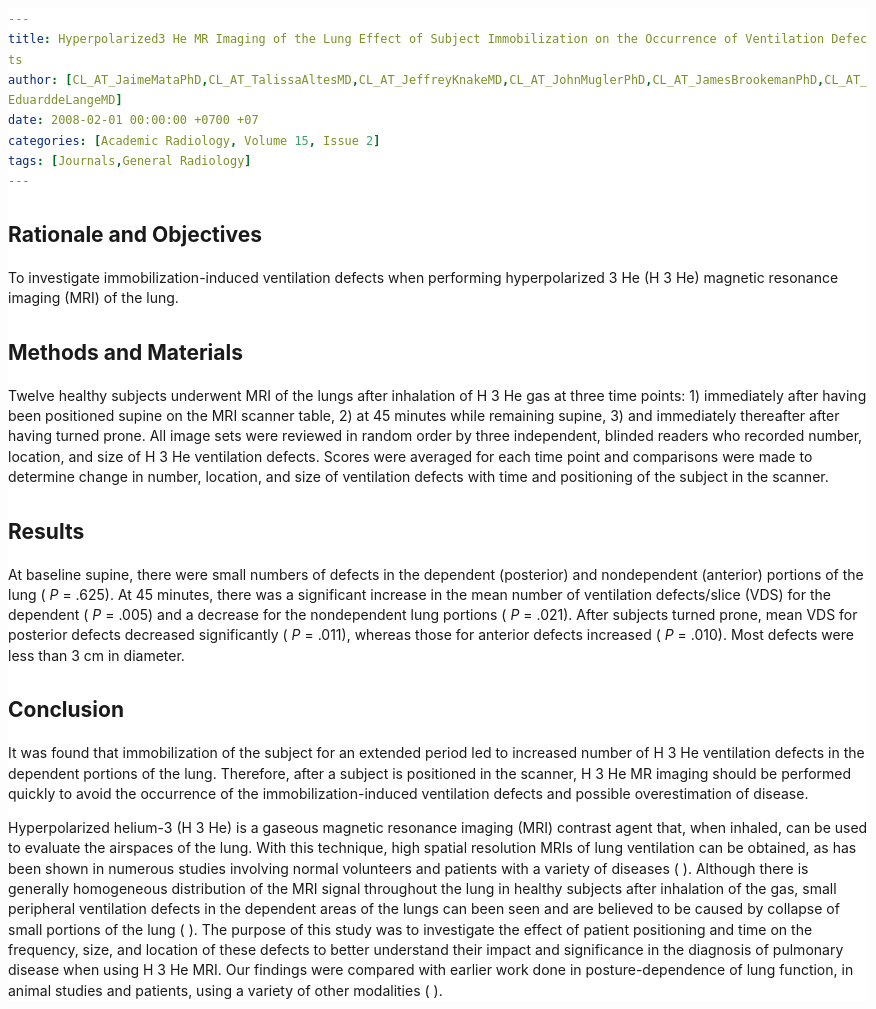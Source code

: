 ```yaml
---
title: Hyperpolarized3 He MR Imaging of the Lung Effect of Subject Immobilization on the Occurrence of Ventilation Defects
author: [CL_AT_JaimeMataPhD,CL_AT_TalissaAltesMD,CL_AT_JeffreyKnakeMD,CL_AT_JohnMuglerPhD,CL_AT_JamesBrookemanPhD,CL_AT_EduarddeLangeMD]
date: 2008-02-01 00:00:00 +0700 +07
categories: [Academic Radiology, Volume 15, Issue 2]
tags: [Journals,General Radiology]
---
```

## Rationale and Objectives

To investigate immobilization-induced ventilation defects when performing hyperpolarized  3 He (H  3 He) magnetic resonance imaging (MRI) of the lung.

## Methods and Materials

Twelve healthy subjects underwent MRI of the lungs after inhalation of H  3 He gas at three time points: 1) immediately after having been positioned supine on the MRI scanner table, 2) at 45 minutes while remaining supine, 3) and immediately thereafter after having turned prone. All image sets were reviewed in random order by three independent, blinded readers who recorded number, location, and size of H  3 He ventilation defects. Scores were averaged for each time point and comparisons were made to determine change in number, location, and size of ventilation defects with time and positioning of the subject in the scanner.

## Results

At baseline supine, there were small numbers of defects in the dependent (posterior) and nondependent (anterior) portions of the lung ( _P_ = .625). At 45 minutes, there was a significant increase in the mean number of ventilation defects/slice (VDS) for the dependent ( _P_ = .005) and a decrease for the nondependent lung portions ( _P_ = .021). After subjects turned prone, mean VDS for posterior defects decreased significantly ( _P_ = .011), whereas those for anterior defects increased ( _P_ = .010). Most defects were less than 3 cm in diameter.

## Conclusion

It was found that immobilization of the subject for an extended period led to increased number of H  3 He ventilation defects in the dependent portions of the lung. Therefore, after a subject is positioned in the scanner, H  3 He MR imaging should be performed quickly to avoid the occurrence of the immobilization-induced ventilation defects and possible overestimation of disease.

Hyperpolarized helium-3 (H  3 He) is a gaseous magnetic resonance imaging (MRI) contrast agent that, when inhaled, can be used to evaluate the airspaces of the lung. With this technique, high spatial resolution MRIs of lung ventilation can be obtained, as has been shown in numerous studies involving normal volunteers and patients with a variety of diseases ( ). Although there is generally homogeneous distribution of the MRI signal throughout the lung in healthy subjects after inhalation of the gas, small peripheral ventilation defects in the dependent areas of the lungs can been seen and are believed to be caused by collapse of small portions of the lung ( ). The purpose of this study was to investigate the effect of patient positioning and time on the frequency, size, and location of these defects to better understand their impact and significance in the diagnosis of pulmonary disease when using H  3 He MRI. Our findings were compared with earlier work done in posture-dependence of lung function, in animal studies and patients, using a variety of other modalities ( ).
